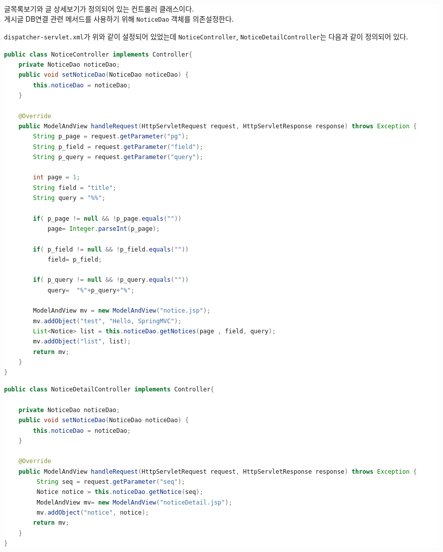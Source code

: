 글목록보기와 글 상세보기가 정의되어 있는 컨트롤러 클래스이다.  
게시글 DB연결 관련 메서드를 사용하기 위해 `NoticeDao` 객체를 의존설정한다.  
 

`dispatcher-servlet.xml`가 위와 같이 설정되어 있었는데 `NoticeController`, `NoticeDetailController`는 다음과 같이 정의되어 있다.  

```java
public class NoticeController implements Controller{
	private NoticeDao noticeDao; 
	public void setNoticeDao(NoticeDao noticeDao) {
		this.noticeDao = noticeDao;
	}

	@Override
	public ModelAndView handleRequest(HttpServletRequest request, HttpServletResponse response) throws Exception {
		String p_page = request.getParameter("pg");
		String p_field = request.getParameter("field");
		String p_query = request.getParameter("query");

		int page = 1;
		String field = "title";
		String query = "%%";

		if( p_page != null && !p_page.equals(""))  
			page= Integer.parseInt(p_page);
		
		if( p_field != null && !p_field.equals(""))    
			field= p_field;
		
		if( p_query != null && !p_query.equals(""))  
			query=  "%"+p_query+"%";

		ModelAndView mv = new ModelAndView("notice.jsp");
		mv.addObject("test", "Hello, SpringMVC");
		List<Notice> list = this.noticeDao.getNotices(page , field, query);
		mv.addObject("list", list);
		return mv;
	}
}
```

```java
public class NoticeDetailController implements Controller{
	
	private NoticeDao noticeDao; 
	public void setNoticeDao(NoticeDao noticeDao) {
		this.noticeDao = noticeDao;
	}

	@Override
	public ModelAndView handleRequest(HttpServletRequest request, HttpServletResponse response) throws Exception {
		 String seq = request.getParameter("seq");
		 Notice notice = this.noticeDao.getNotice(seq);
		 ModelAndView mv= new ModelAndView("noticeDetail.jsp");
		 mv.addObject("notice", notice);
		return mv;
	}
}
```
